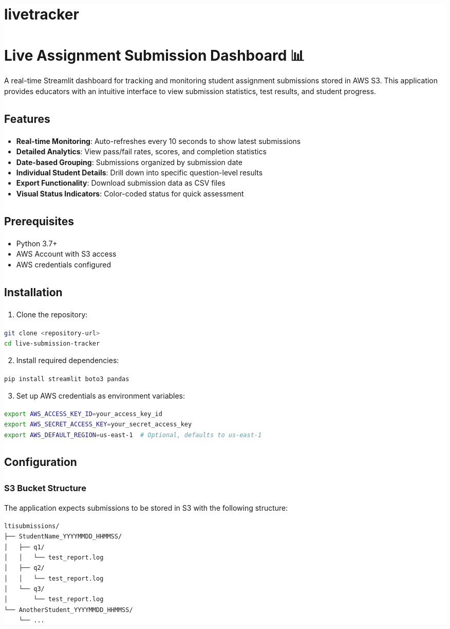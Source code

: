 # livetracker
# Live Assignment Submission Dashboard 📊

A real-time Streamlit dashboard for tracking and monitoring student assignment submissions stored in AWS S3. This application provides educators with an intuitive interface to view submission statistics, test results, and student progress.

## Features

- **Real-time Monitoring**: Auto-refreshes every 10 seconds to show latest submissions
- **Detailed Analytics**: View pass/fail rates, scores, and completion statistics
- **Date-based Grouping**: Submissions organized by submission date
- **Individual Student Details**: Drill down into specific question-level results
- **Export Functionality**: Download submission data as CSV files
- **Visual Status Indicators**: Color-coded status for quick assessment

## Prerequisites

- Python 3.7+
- AWS Account with S3 access
- AWS credentials configured

## Installation

1. Clone the repository:
```bash
git clone <repository-url>
cd live-submission-tracker
```

2. Install required dependencies:
```bash
pip install streamlit boto3 pandas
```

3. Set up AWS credentials as environment variables:
```bash
export AWS_ACCESS_KEY_ID=your_access_key_id
export AWS_SECRET_ACCESS_KEY=your_secret_access_key
export AWS_DEFAULT_REGION=us-east-1  # Optional, defaults to us-east-1
```

## Configuration

### S3 Bucket Structure

The application expects submissions to be stored in S3 with the following structure:

```
ltisubmissions/
├── StudentName_YYYYMMDD_HHMMSS/
│   ├── q1/
│   │   └── test_report.log
│   ├── q2/
│   │   └── test_report.log
│   └── q3/
│       └── test_report.log
└── AnotherStudent_YYYYMMDD_HHMMSS/
    └── ...
```
